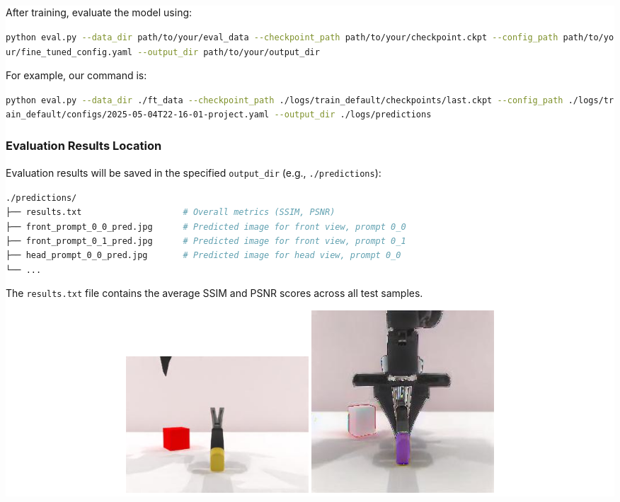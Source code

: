 After training, evaluate the model using:

```bash
python eval.py --data_dir path/to/your/eval_data --checkpoint_path path/to/your/checkpoint.ckpt --config_path path/to/your/fine_tuned_config.yaml --output_dir path/to/your/output_dir
```

For example, our command is:
```bash
python eval.py --data_dir ./ft_data --checkpoint_path ./logs/train_default/checkpoints/last.ckpt --config_path ./logs/train_default/configs/2025-05-04T22-16-01-project.yaml --output_dir ./logs/predictions
```

### Evaluation Results Location

Evaluation results will be saved in the specified `output_dir` (e.g., `./predictions`):

```bash
./predictions/
├── results.txt                    # Overall metrics (SSIM, PSNR)
├── front_prompt_0_0_pred.jpg      # Predicted image for front view, prompt 0_0
├── front_prompt_0_1_pred.jpg      # Predicted image for front view, prompt 0_1
├── head_prompt_0_0_pred.jpg       # Predicted image for head view, prompt 0_0
└── ...
```

The `results.txt` file contains the average SSIM and PSNR scores across all test samples.

<div align="center">
  <div style="margin-bottom: 10px;">
    <img src="picture/front_prompt_0_17_input.jpg" width="30%" alt="Input Image 1">
    <img src="picture/front_prompt_0_17_pred.jpg" width="30%" alt="Output Image 1">